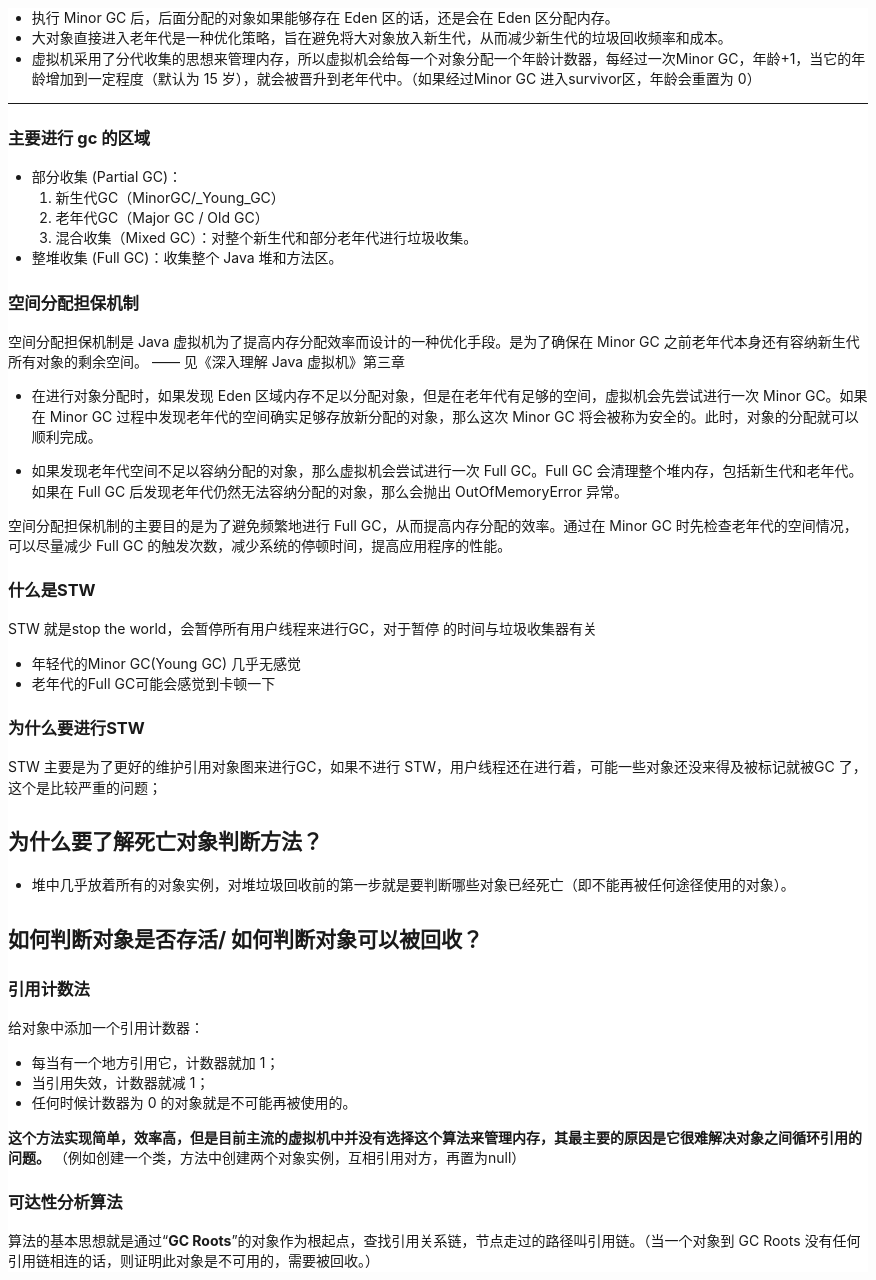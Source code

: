 - 执行 Minor GC 后，后面分配的对象如果能够存在 Eden 区的话，还是会在 Eden 区分配内存。
- 大对象直接进入老年代是一种优化策略，旨在避免将大对象放入新生代，从而减少新生代的垃圾回收频率和成本。
- 虚拟机采用了分代收集的思想来管理内存，所以虚拟机会给每一个对象分配一个年龄计数器，每经过一次Minor GC，年龄+1，当它的年龄增加到一定程度（默认为 15 岁），就会被晋升到老年代中。（如果经过Minor GC 进入survivor区，年龄会重置为 0）


---

### 主要进行 gc 的区域
- 部分收集 (Partial GC)：
	1. 新生代GC（MinorGC/_Young_GC）
	2. 老年代GC（Major GC / Old GC）
	3. 混合收集（Mixed GC）：对整个新生代和部分老年代进行垃圾收集。
- 整堆收集 (Full GC)：收集整个 Java 堆和方法区。

### 空间分配担保机制
空间分配担保机制是 Java 虚拟机为了提高内存分配效率而设计的一种优化手段。是为了确保在 Minor GC 之前老年代本身还有容纳新生代所有对象的剩余空间。
—— 见《深入理解 Java 虚拟机》第三章

- 在进行对象分配时，如果发现 Eden 区域内存不足以分配对象，但是在老年代有足够的空间，虚拟机会先尝试进行一次 Minor GC。如果在 Minor GC 过程中发现老年代的空间确实足够存放新分配的对象，那么这次 Minor GC 将会被称为安全的。此时，对象的分配就可以顺利完成。

- 如果发现老年代空间不足以容纳分配的对象，那么虚拟机会尝试进行一次 Full GC。Full GC 会清理整个堆内存，包括新生代和老年代。如果在 Full GC 后发现老年代仍然无法容纳分配的对象，那么会抛出 OutOfMemoryError 异常。

空间分配担保机制的主要目的是为了避免频繁地进行 Full GC，从而提高内存分配的效率。通过在 Minor GC 时先检查老年代的空间情况，可以尽量减少 Full GC 的触发次数，减少系统的停顿时间，提高应用程序的性能。

### 什么是STW
 STW 就是stop the world，会暂停所有⽤户线程来进⾏GC，对于暂停 的时间与垃圾收集器有关 
- 年轻代的Minor GC(Young GC) ⼏乎⽆感觉 
- ⽼年代的Full GC可能会感觉到卡顿⼀下

### 为什么要进⾏STW 
STW 主要是为了更好的维护引⽤对象图来进⾏GC，如果不进⾏ STW，⽤户线程还在进⾏着，可能⼀些对象还没来得及被标记就被GC 了，这个是⽐较严重的问题；

## 为什么要了解死亡对象判断方法？
- 堆中几乎放着所有的对象实例，对堆垃圾回收前的第一步就是要判断哪些对象已经死亡（即不能再被任何途径使用的对象）。

## 如何判断对象是否存活/ 如何判断对象可以被回收？
### 引用计数法
给对象中添加一个引用计数器：
- 每当有一个地方引用它，计数器就加 1；
- 当引用失效，计数器就减 1；
- 任何时候计数器为 0 的对象就是不可能再被使用的。

**这个方法实现简单，效率高，但是目前主流的虚拟机中并没有选择这个算法来管理内存，其最主要的原因是它很难解决对象之间循环引用的问题。**
（例如创建一个类，方法中创建两个对象实例，互相引用对方，再置为null）

### 可达性分析算法
算法的基本思想就是通过“**GC Roots**”的对象作为根起点，查找引用关系链，节点走过的路径叫引用链。（当一个对象到 GC Roots 没有任何引用链相连的话，则证明此对象是不可用的，需要被回收。）
